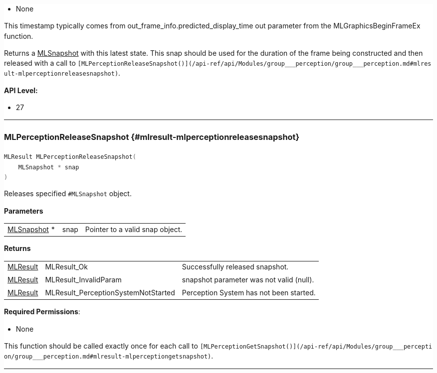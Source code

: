   * None 


This timestamp typically comes from out_frame_info.predicted_display_time out parameter from the MLGraphicsBeginFrameEx function.

Returns a [MLSnapshot](/api-ref/api/Modules/group___perception/group___perception.md#struct-mlsnapshot) with this latest state. This snap should be used for the duration of the frame being constructed and then released with a call to `[MLPerceptionReleaseSnapshot()](/api-ref/api/Modules/group___perception/group___perception.md#mlresult-mlperceptionreleasesnapshot)`.




**API Level:**
  * 27




-----------

### MLPerceptionReleaseSnapshot {#mlresult-mlperceptionreleasesnapshot}

```cpp
MLResult MLPerceptionReleaseSnapshot(
    MLSnapshot * snap
)
```

Releases specified `#MLSnapshot` object. 

**Parameters**

|  |   |   |
|--|--|--|
| [MLSnapshot](/api-ref/api/Modules/group___perception/group___perception.md#struct-mlsnapshot) * |snap|Pointer to a valid snap object.|

**Returns**

|  |   |   |
|--|--|--|
| [MLResult](/api-ref/api/Modules/group___platform/group___platform.md#int32-t-mlresult) |MLResult_Ok|Successfully released snapshot. |
| [MLResult](/api-ref/api/Modules/group___platform/group___platform.md#int32-t-mlresult) |MLResult_InvalidParam|snapshot parameter was not valid (null). |
| [MLResult](/api-ref/api/Modules/group___platform/group___platform.md#int32-t-mlresult) |MLResult_PerceptionSystemNotStarted|Perception System has not been started.|
**Required Permissions**:

  * None 


This function should be called exactly once for each call to `[MLPerceptionGetSnapshot()](/api-ref/api/Modules/group___perception/group___perception.md#mlresult-mlperceptiongetsnapshot)`.





-----------
